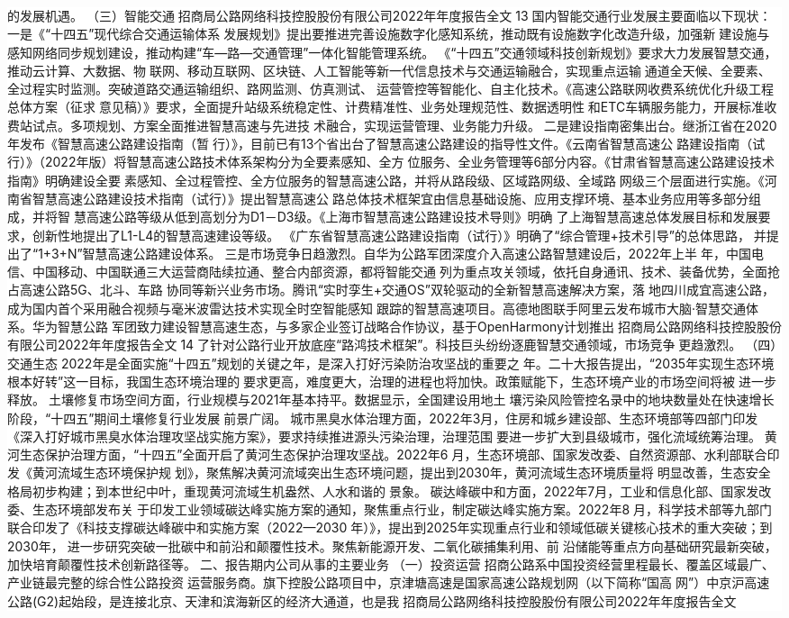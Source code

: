 的发展机遇。
（三）智能交通
招商局公路网络科技控股股份有限公司2022年年度报告全文
13
国内智能交通行业发展主要面临以下现状：一是《“十四五”现代综合交通运输体系
发展规划》提出要推进完善设施数字化感知系统，推动既有设施数字化改造升级，加强新
建设施与感知网络同步规划建设，推动构建“车―路―交通管理”一体化智能管理系统。
《“十四五”交通领域科技创新规划》要求大力发展智慧交通，推动云计算、大数据、物
联网、移动互联网、区块链、人工智能等新一代信息技术与交通运输融合，实现重点运输
通道全天候、全要素、全过程实时监测。突破道路交通运输组织、路网监测、仿真测试、
运营管控等智能化、自主化技术。《高速公路联网收费系统优化升级工程总体方案（征求
意见稿）》要求，全面提升站级系统稳定性、计费精准性、业务处理规范性、数据透明性
和ETC车辆服务能力，开展标准收费站试点。多项规划、方案全面推进智慧高速与先进技
术融合，实现运营管理、业务能力升级。
二是建设指南密集出台。继浙江省在2020年发布《智慧高速公路建设指南（暂
行）》，目前已有13个省出台了智慧高速公路建设的指导性文件。《云南省智慧高速公
路建设指南（试行）》（2022年版）将智慧高速公路技术体系架构分为全要素感知、全方
位服务、全业务管理等6部分内容。《甘肃省智慧高速公路建设技术指南》明确建设全要
素感知、全过程管控、全方位服务的智慧高速公路，并将从路段级、区域路网级、全域路
网级三个层面进行实施。《河南省智慧高速公路建设技术指南（试行）》提出智慧高速公
路总体技术框架宜由信息基础设施、应用支撑环境、基本业务应用等多部分组成，并将智
慧高速公路等级从低到高划分为D1－D3级。《上海市智慧高速公路建设技术导则》明确
了上海智慧高速总体发展目标和发展要求，创新性地提出了L1-L4的智慧高速建设等级。
《广东省智慧高速公路建设指南（试行）》明确了“综合管理+技术引导”的总体思路，
并提出了“1+3+N”智慧高速公路建设体系。
三是市场竞争日趋激烈。自华为公路军团深度介入高速公路智慧建设后，2022年上半
年，中国电信、中国移动、中国联通三大运营商陆续拉通、整合内部资源，都将智能交通
列为重点攻关领域，依托自身通讯、技术、装备优势，全面抢占高速公路5G、北斗、车路
协同等新兴业务市场。腾讯“实时孪生+交通OS”双轮驱动的全新智慧高速解决方案，落
地四川成宜高速公路，成为国内首个采用融合视频与毫米波雷达技术实现全时空智能感知
跟踪的智慧高速项目。高德地图联手阿里云发布城市大脑·智慧交通体系。华为智慧公路
军团致力建设智慧高速生态，与多家企业签订战略合作协议，基于OpenHarmony计划推出
招商局公路网络科技控股股份有限公司2022年年度报告全文
14
了针对公路行业开放底座“路鸿技术框架”。科技巨头纷纷逐鹿智慧交通领域，市场竞争
更趋激烈。
（四）交通生态
2022年是全面实施“十四五”规划的关键之年，是深入打好污染防治攻坚战的重要之
年。二十大报告提出，“2035年实现生态环境根本好转”这一目标，我国生态环境治理的
要求更高，难度更大，治理的进程也将加快。政策赋能下，生态环境产业的市场空间将被
进一步释放。
土壤修复市场空间方面，行业规模与2021年基本持平。数据显示，全国建设用地土
壤污染风险管控名录中的地块数量处在快速增长阶段，“十四五”期间土壤修复行业发展
前景广阔。
城市黑臭水体治理方面，2022年3月，住房和城乡建设部、生态环境部等四部门印发
《深入打好城市黑臭水体治理攻坚战实施方案》，要求持续推进源头污染治理，治理范围
要进一步扩大到县级城市，强化流域统筹治理。
黄河生态保护治理方面，“十四五”全面开启了黄河生态保护治理攻坚战。2022年6
月，生态环境部、国家发改委、自然资源部、水利部联合印发《黄河流域生态环境保护规
划》，聚焦解决黄河流域突出生态环境问题，提出到2030年，黄河流域生态环境质量将
明显改善，生态安全格局初步构建；到本世纪中叶，重现黄河流域生机盎然、人水和谐的
景象。
碳达峰碳中和方面，2022年7月，工业和信息化部、国家发改委、生态环境部发布关
于印发工业领域碳达峰实施方案的通知，聚焦重点行业，制定碳达峰实施方案。2022年8
月，科学技术部等九部门联合印发了《科技支撑碳达峰碳中和实施方案（2022—2030
年）》，提出到2025年实现重点行业和领域低碳关键核心技术的重大突破；到2030年，
进一步研究突破一批碳中和前沿和颠覆性技术。聚焦新能源开发、二氧化碳捕集利用、前
沿储能等重点方向基础研究最新突破，加快培育颠覆性技术创新路径等。
二、报告期内公司从事的主要业务
（一）投资运营
招商公路系中国投资经营里程最长、覆盖区域最广、产业链最完整的综合性公路投资
运营服务商。旗下控股公路项目中，京津塘高速是国家高速公路规划网（以下简称“国高
网”）中京沪高速公路(G2)起始段，是连接北京、天津和滨海新区的经济大通道，也是我
招商局公路网络科技控股股份有限公司2022年年度报告全文